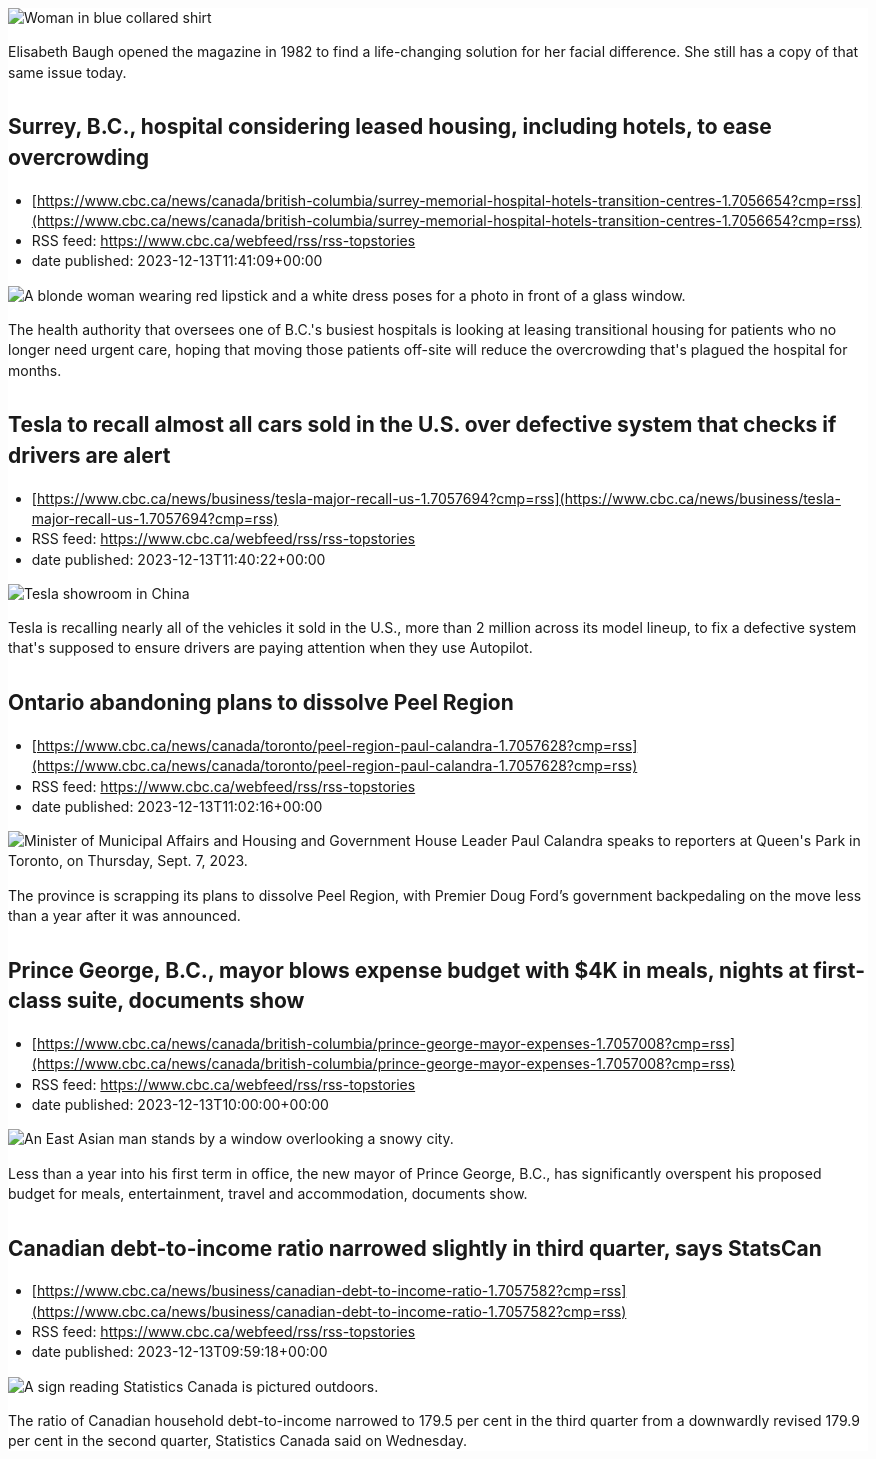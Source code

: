 <img alt="Woman in blue collared shirt " height="349" src="https://i.cbc.ca/1.7056699.1702418188!/fileImage/httpImage/image.jpg_gen/derivatives/16x9_620/elisabeth-baugh.jpg" title="Baugh still has the copy of an &apos;82 edition of Reader&apos;s Digest, which profiled a doctor who would later perform her life-changing surgery." width="620" /><p>Elisabeth Baugh opened the magazine in 1982 to find a life-changing solution for her facial difference. She still has a copy of that same issue today.</p>

## Surrey, B.C., hospital considering leased housing, including hotels, to ease overcrowding
 - [https://www.cbc.ca/news/canada/british-columbia/surrey-memorial-hospital-hotels-transition-centres-1.7056654?cmp=rss](https://www.cbc.ca/news/canada/british-columbia/surrey-memorial-hospital-hotels-transition-centres-1.7056654?cmp=rss)
 - RSS feed: https://www.cbc.ca/webfeed/rss/rss-topstories
 - date published: 2023-12-13T11:41:09+00:00

<img alt="A blonde woman wearing red lipstick and a white dress poses for a photo in front of a glass window." height="349" src="https://i.cbc.ca/1.6858565.1685400457!/cumulusImage/httpImage/image.jpg_gen/derivatives/16x9_620/surrey-memorial-hospital-obgyn.jpg" title="Dr. Claudine Storness-Bliss, an obstetrician and gynecologist, is pictured outside of Surrey Memorial Hospital in Surrey, British Columbia on Monday, May 29, 2023. " width="620" /><p>The health authority that oversees one of B.C.'s busiest hospitals is looking at leasing transitional housing for patients who no longer need urgent care, hoping that moving those patients off-site will reduce the overcrowding that's plagued the hospital for months.</p>

## Tesla to recall almost all cars sold in the U.S. over defective system that checks if drivers are alert
 - [https://www.cbc.ca/news/business/tesla-major-recall-us-1.7057694?cmp=rss](https://www.cbc.ca/news/business/tesla-major-recall-us-1.7057694?cmp=rss)
 - RSS feed: https://www.cbc.ca/webfeed/rss/rss-topstories
 - date published: 2023-12-13T11:40:22+00:00

<img alt="Tesla showroom in China" height="349" src="https://i.cbc.ca/1.6823389.1682536347!/fileImage/httpImage/image.JPG_gen/derivatives/16x9_620/tesla-results.JPG" title="FILE PHOTO: FILE PHOTO: Visitors check a Tesla Model 3 car next to a Model Y displayed at a showroom of the U.S. electric vehicle (EV) maker in Beijing, China February 4, 2023. REUTERS/Florence Lo/File Photo/File Photo" width="620" /><p>Tesla is recalling nearly all of the vehicles it sold in the U.S., more than 2 million across its model lineup, to fix a defective system that's supposed to ensure drivers are paying attention when they use Autopilot.</p>

## Ontario abandoning plans to dissolve Peel Region
 - [https://www.cbc.ca/news/canada/toronto/peel-region-paul-calandra-1.7057628?cmp=rss](https://www.cbc.ca/news/canada/toronto/peel-region-paul-calandra-1.7057628?cmp=rss)
 - RSS feed: https://www.cbc.ca/webfeed/rss/rss-topstories
 - date published: 2023-12-13T11:02:16+00:00

<img alt="Minister of Municipal Affairs and Housing and Government House Leader Paul Calandra speaks to reporters at Queen&apos;s Park in Toronto, on Thursday, Sept. 7, 2023." height="349" src="https://i.cbc.ca/1.7009108.1698341858!/cpImage/httpImage/image.jpg_gen/derivatives/16x9_620/paul-calandra-ontario.jpg" title="Minister of Municipal Affairs and Housing and Government House Leader Paul Calandra speaks to reporters at Queen&apos;s Park in Toronto, on Thursday, Sept. 7, 2023. " width="620" /><p>The province is scrapping its plans to dissolve Peel Region, with Premier Doug Ford’s government backpedaling on the move less than a year after it was announced.</p>

## Prince George, B.C., mayor blows expense budget with $4K in meals, nights at first-class suite, documents show
 - [https://www.cbc.ca/news/canada/british-columbia/prince-george-mayor-expenses-1.7057008?cmp=rss](https://www.cbc.ca/news/canada/british-columbia/prince-george-mayor-expenses-1.7057008?cmp=rss)
 - RSS feed: https://www.cbc.ca/webfeed/rss/rss-topstories
 - date published: 2023-12-13T10:00:00+00:00

<img alt="An East Asian man stands by a window overlooking a snowy city." height="349" src="https://i.cbc.ca/1.7057034.1702437900!/fileImage/httpImage/image.JPG_gen/derivatives/16x9_620/simon-yu-dec-11-2023.JPG" title="Mayor Simon Yu says he&apos;s asked his staff to provide more frequent reports on spending so he can know in advance if he risks going over budget. According to the City of Prince George, Yu spend about twice what was budgeted for &apos;Travel and Accommodation&apos; and &apos;Meals and Entertainment&apos;. " width="620" /><p>Less than a year into his first term in office, the new mayor of Prince George, B.C., has significantly overspent his proposed budget for meals, entertainment, travel and accommodation, documents show.  </p>

## Canadian debt-to-income ratio narrowed slightly in third quarter, says StatsCan
 - [https://www.cbc.ca/news/business/canadian-debt-to-income-ratio-1.7057582?cmp=rss](https://www.cbc.ca/news/business/canadian-debt-to-income-ratio-1.7057582?cmp=rss)
 - RSS feed: https://www.cbc.ca/webfeed/rss/rss-topstories
 - date published: 2023-12-13T09:59:18+00:00

<img alt="A sign reading Statistics Canada is pictured outdoors." height="349" src="https://i.cbc.ca/1.6432434.1702479168!/fileImage/httpImage/image.jpg_gen/derivatives/16x9_620/statistics-canada.jpg" title="Statistics Canada building and signs are pictured in Ottawa on Wednesday, July 3, 2019. Statistics Canada says a key measure of household debt rose in the first quarter as the COVID-19 pandemic began to take hold of the economy. THE CANADIAN PRESS/Sean Kilpatrick" width="620" /><p>The ratio of Canadian household debt-to-income narrowed to 179.5 per cent in the third quarter from a downwardly revised 179.9 per cent in the second quarter, Statistics Canada said on Wednesday.</p>
